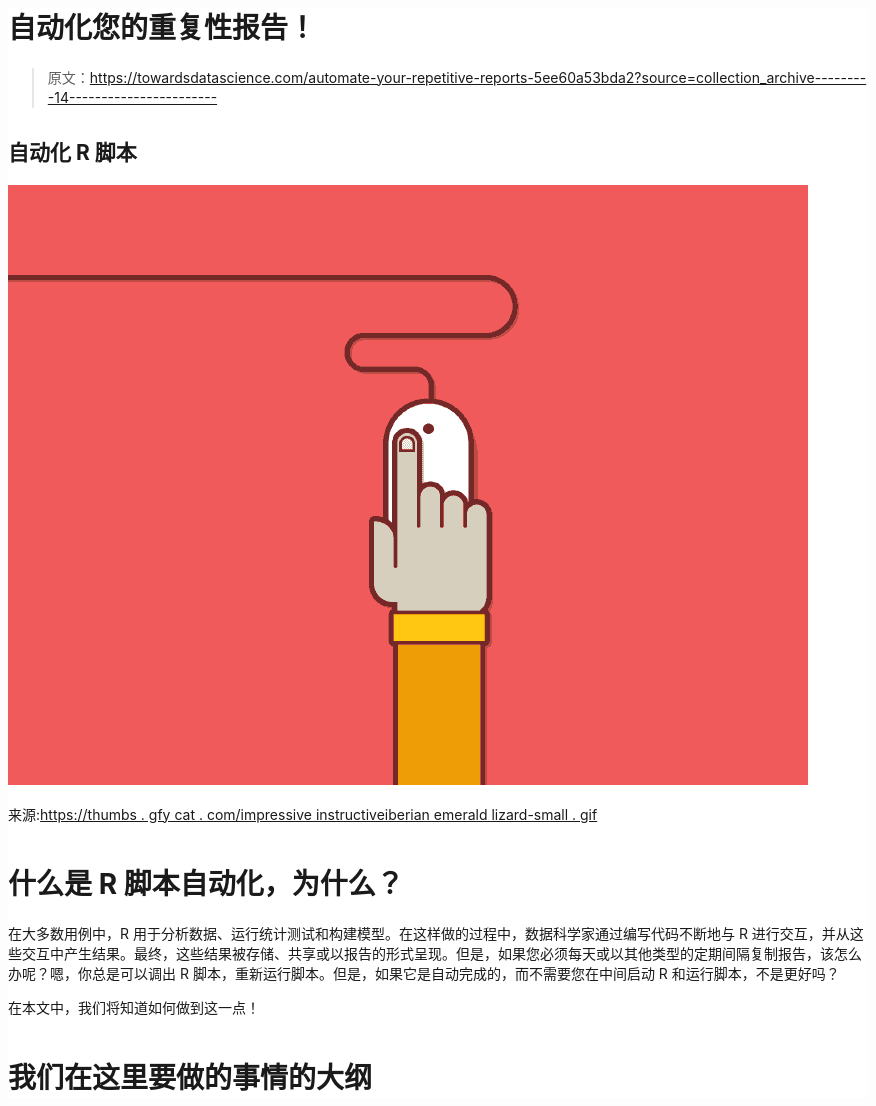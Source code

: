 # 自动化您的重复性报告！

> 原文：<https://towardsdatascience.com/automate-your-repetitive-reports-5ee60a53bda2?source=collection_archive---------14----------------------->

## 自动化 R 脚本

![](img/8241628357eed18e8ed0be4755e44c91.png)

来源:[https://thumbs . gfy cat . com/impressive instructiveiberian emerald lizard-small . gif](https://thumbs.gfycat.com/ImpressiveInstructiveIberianemeraldlizard-small.gif)

# 什么是 R 脚本自动化，为什么？

在大多数用例中，R 用于分析数据、运行统计测试和构建模型。在这样做的过程中，数据科学家通过编写代码不断地与 R 进行交互，并从这些交互中产生结果。最终，这些结果被存储、共享或以报告的形式呈现。但是，如果您必须每天或以其他类型的定期间隔复制报告，该怎么办呢？嗯，你总是可以调出 R 脚本，重新运行脚本。但是，如果它是自动完成的，而不需要您在中间启动 R 和运行脚本，不是更好吗？

在本文中，我们将知道如何做到这一点！

# 我们在这里要做的事情的大纲
